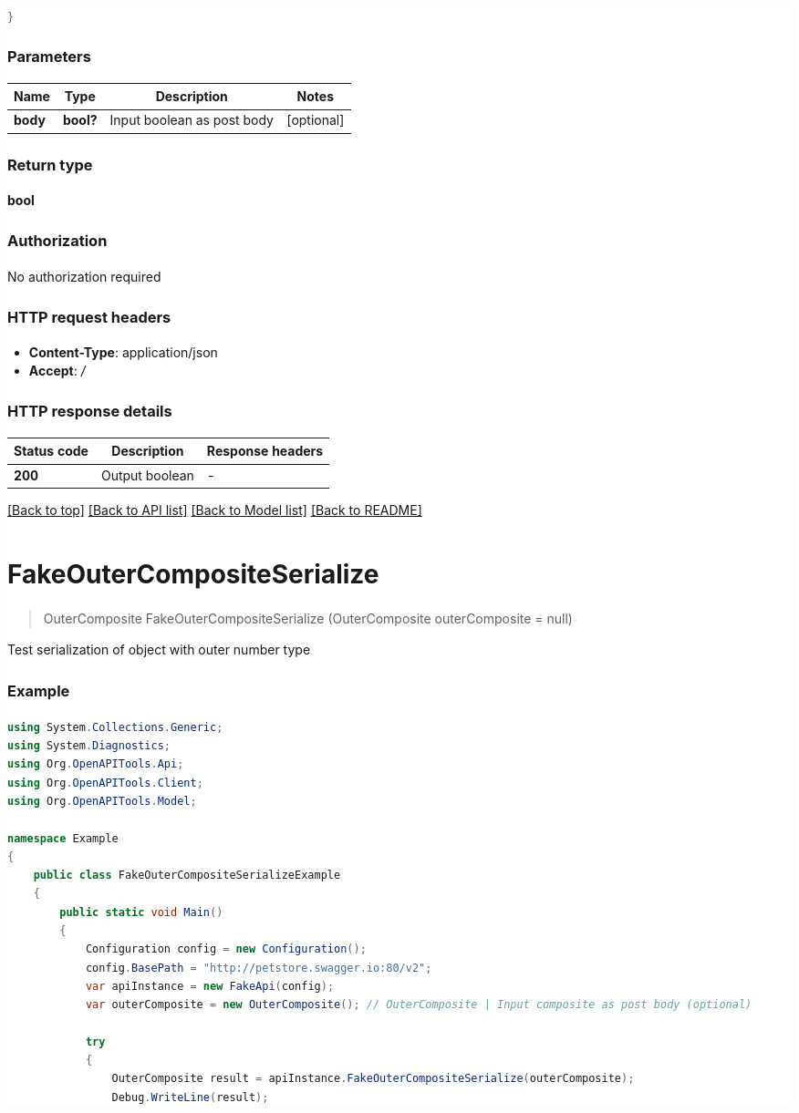 ```csharp
}
```

### Parameters

| Name | Type | Description | Notes |
|------|------|-------------|-------|
| **body** | **bool?** | Input boolean as post body | [optional]  |

### Return type

**bool**

### Authorization

No authorization required

### HTTP request headers

 - **Content-Type**: application/json
 - **Accept**: */*


### HTTP response details
| Status code | Description | Response headers |
|-------------|-------------|------------------|
| **200** | Output boolean |  -  |

[[Back to top]](#) [[Back to API list]](../../README.md#documentation-for-api-endpoints) [[Back to Model list]](../../README.md#documentation-for-models) [[Back to README]](../../README.md)

<a name="fakeoutercompositeserialize"></a>
# **FakeOuterCompositeSerialize**
> OuterComposite FakeOuterCompositeSerialize (OuterComposite outerComposite = null)



Test serialization of object with outer number type

### Example
```csharp
using System.Collections.Generic;
using System.Diagnostics;
using Org.OpenAPITools.Api;
using Org.OpenAPITools.Client;
using Org.OpenAPITools.Model;

namespace Example
{
    public class FakeOuterCompositeSerializeExample
    {
        public static void Main()
        {
            Configuration config = new Configuration();
            config.BasePath = "http://petstore.swagger.io:80/v2";
            var apiInstance = new FakeApi(config);
            var outerComposite = new OuterComposite(); // OuterComposite | Input composite as post body (optional) 

            try
            {
                OuterComposite result = apiInstance.FakeOuterCompositeSerialize(outerComposite);
                Debug.WriteLine(result);
```
